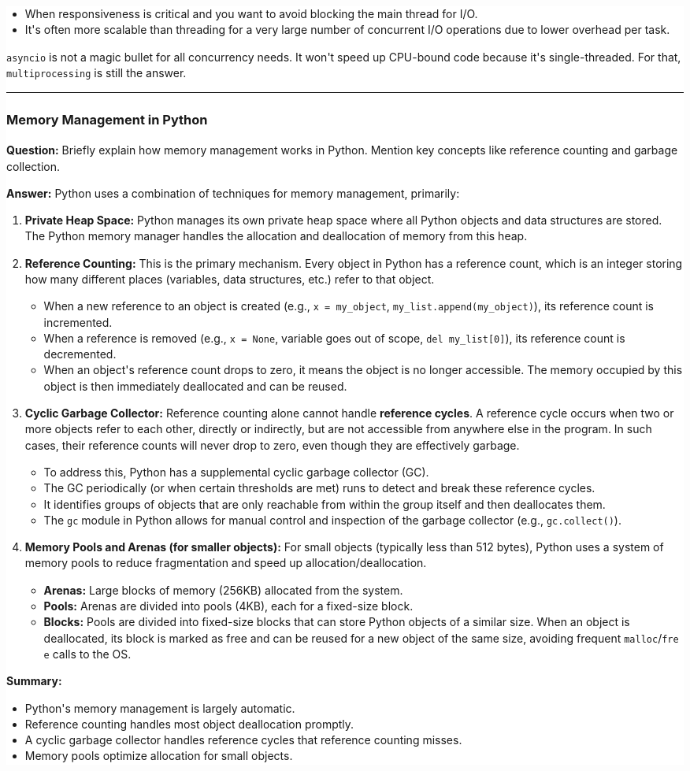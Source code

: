 *   When responsiveness is critical and you want to avoid blocking the main thread for I/O.
*   It's often more scalable than threading for a very large number of concurrent I/O operations due to lower overhead per task.

`asyncio` is not a magic bullet for all concurrency needs. It won't speed up CPU-bound code because it's single-threaded. For that, `multiprocessing` is still the answer.

---

### Memory Management in Python

**Question:** Briefly explain how memory management works in Python. Mention key concepts like reference counting and garbage collection.

**Answer:**
Python uses a combination of techniques for memory management, primarily:
1.  **Private Heap Space:** Python manages its own private heap space where all Python objects and data structures are stored. The Python memory manager handles the allocation and deallocation of memory from this heap.
2.  **Reference Counting:** This is the primary mechanism. Every object in Python has a reference count, which is an integer storing how many different places (variables, data structures, etc.) refer to that object.
    *   When a new reference to an object is created (e.g., `x = my_object`, `my_list.append(my_object)`), its reference count is incremented.
    *   When a reference is removed (e.g., `x = None`, variable goes out of scope, `del my_list[0]`), its reference count is decremented.
    *   When an object's reference count drops to zero, it means the object is no longer accessible. The memory occupied by this object is then immediately deallocated and can be reused.

3.  **Cyclic Garbage Collector:** Reference counting alone cannot handle **reference cycles**. A reference cycle occurs when two or more objects refer to each other, directly or indirectly, but are not accessible from anywhere else in the program. In such cases, their reference counts will never drop to zero, even though they are effectively garbage.
    *   To address this, Python has a supplemental cyclic garbage collector (GC).
    *   The GC periodically (or when certain thresholds are met) runs to detect and break these reference cycles.
    *   It identifies groups of objects that are only reachable from within the group itself and then deallocates them.
    *   The `gc` module in Python allows for manual control and inspection of the garbage collector (e.g., `gc.collect()`).

4.  **Memory Pools and Arenas (for smaller objects):** For small objects (typically less than 512 bytes), Python uses a system of memory pools to reduce fragmentation and speed up allocation/deallocation.
    *   **Arenas:** Large blocks of memory (256KB) allocated from the system.
    *   **Pools:** Arenas are divided into pools (4KB), each for a fixed-size block.
    *   **Blocks:** Pools are divided into fixed-size blocks that can store Python objects of a similar size.
    When an object is deallocated, its block is marked as free and can be reused for a new object of the same size, avoiding frequent `malloc`/`free` calls to the OS.

**Summary:**
*   Python's memory management is largely automatic.
*   Reference counting handles most object deallocation promptly.
*   A cyclic garbage collector handles reference cycles that reference counting misses.
*   Memory pools optimize allocation for small objects.
